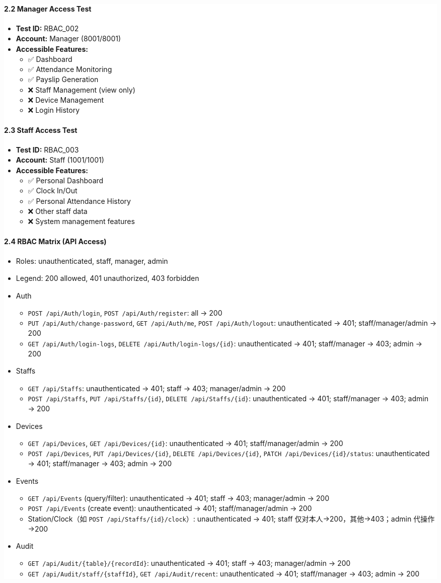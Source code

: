 #### 2.2 Manager Access Test
- **Test ID:** RBAC_002  
- **Account:** Manager (8001/8001)
- **Accessible Features:**
  - ✅ Dashboard
  - ✅ Attendance Monitoring
  - ✅ Payslip Generation
  - ❌ Staff Management (view only)
  - ❌ Device Management
  - ❌ Login History

#### 2.3 Staff Access Test
- **Test ID:** RBAC_003
- **Account:** Staff (1001/1001)
- **Accessible Features:**
  - ✅ Personal Dashboard
  - ✅ Clock In/Out
  - ✅ Personal Attendance History
  - ❌ Other staff data
  - ❌ System management features

#### 2.4 RBAC Matrix (API Access)
- Roles: unauthenticated, staff, manager, admin
- Legend: 200 allowed, 401 unauthorized, 403 forbidden

- Auth
  - `POST /api/Auth/login`, `POST /api/Auth/register`: all → 200
  - `PUT /api/Auth/change-password`, `GET /api/Auth/me`, `POST /api/Auth/logout`: unauthenticated → 401; staff/manager/admin → 200
  - `GET /api/Auth/login-logs`, `DELETE /api/Auth/login-logs/{id}`: unauthenticated → 401; staff/manager → 403; admin → 200

- Staffs
  - `GET /api/Staffs`: unauthenticated → 401; staff → 403; manager/admin → 200
  - `POST /api/Staffs`, `PUT /api/Staffs/{id}`, `DELETE /api/Staffs/{id}`: unauthenticated → 401; staff/manager → 403; admin → 200

- Devices
  - `GET /api/Devices`, `GET /api/Devices/{id}`: unauthenticated → 401; staff/manager/admin → 200
  - `POST /api/Devices`, `PUT /api/Devices/{id}`, `DELETE /api/Devices/{id}`, `PATCH /api/Devices/{id}/status`: unauthenticated → 401; staff/manager → 403; admin → 200

- Events
  - `GET /api/Events` (query/filter): unauthenticated → 401; staff → 403; manager/admin → 200
  - `POST /api/Events` (create event): unauthenticated → 401; staff/manager/admin → 200
  - Station/Clock（如 `POST /api/Staffs/{id}/clock`）: unauthenticated → 401; staff 仅对本人→200，其他→403；admin 代操作→200

- Audit
  - `GET /api/Audit/{table}/{recordId}`: unauthenticated → 401; staff → 403; manager/admin → 200
  - `GET /api/Audit/staff/{staffId}`, `GET /api/Audit/recent`: unauthenticated → 401; staff/manager → 403; admin → 200
